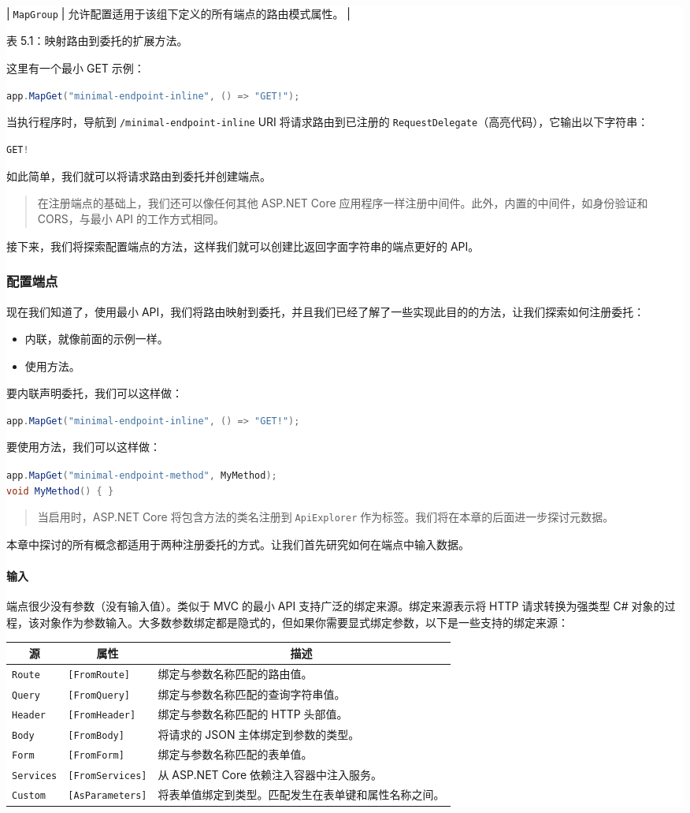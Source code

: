 | `MapGroup` | 允许配置适用于该组下定义的所有端点的路由模式属性。 |

表 5.1：映射路由到委托的扩展方法。

这里有一个最小 GET 示例：

```cs
app.MapGet("minimal-endpoint-inline", () => "GET!");
```

当执行程序时，导航到 `/minimal-endpoint-inline` URI 将请求路由到已注册的 `RequestDelegate`（高亮代码），它输出以下字符串：

```cs
GET!
```

如此简单，我们就可以将请求路由到委托并创建端点。

> 在注册端点的基础上，我们还可以像任何其他 ASP.NET Core 应用程序一样注册中间件。此外，内置的中间件，如身份验证和 CORS，与最小 API 的工作方式相同。

接下来，我们将探索配置端点的方法，这样我们就可以创建比返回字面字符串的端点更好的 API。

### 配置端点

现在我们知道了，使用最小 API，我们将路由映射到委托，并且我们已经了解了一些实现此目的的方法，让我们探索如何注册委托：

+   内联，就像前面的示例一样。

+   使用方法。

要内联声明委托，我们可以这样做：

```cs
app.MapGet("minimal-endpoint-inline", () => "GET!");
```

要使用方法，我们可以这样做：

```cs
app.MapGet("minimal-endpoint-method", MyMethod);
void MyMethod() { }
```

> 当启用时，ASP.NET Core 将包含方法的类名注册到 `ApiExplorer` 作为标签。我们将在本章的后面进一步探讨元数据。

本章中探讨的所有概念都适用于两种注册委托的方式。让我们首先研究如何在端点中输入数据。

#### 输入

端点很少没有参数（没有输入值）。类似于 MVC 的最小 API 支持广泛的绑定来源。绑定来源表示将 HTTP 请求转换为强类型 C# 对象的过程，该对象作为参数输入。大多数参数绑定都是隐式的，但如果你需要显式绑定参数，以下是一些支持的绑定来源：

| **源** | **属性** | **描述** |
| --- | --- | --- |
| `Route` | `[FromRoute]` | 绑定与参数名称匹配的路由值。 |
| `Query` | `[FromQuery]` | 绑定与参数名称匹配的查询字符串值。 |
| `Header` | `[FromHeader]` | 绑定与参数名称匹配的 HTTP 头部值。 |
| `Body` | `[FromBody]` | 将请求的 JSON 主体绑定到参数的类型。 |
| `Form` | `[FromForm]` | 绑定与参数名称匹配的表单值。 |
| `Services` | `[FromServices]` | 从 ASP.NET Core 依赖注入容器中注入服务。 |
| `Custom` | `[AsParameters]` | 将表单值绑定到类型。匹配发生在表单键和属性名称之间。 |

